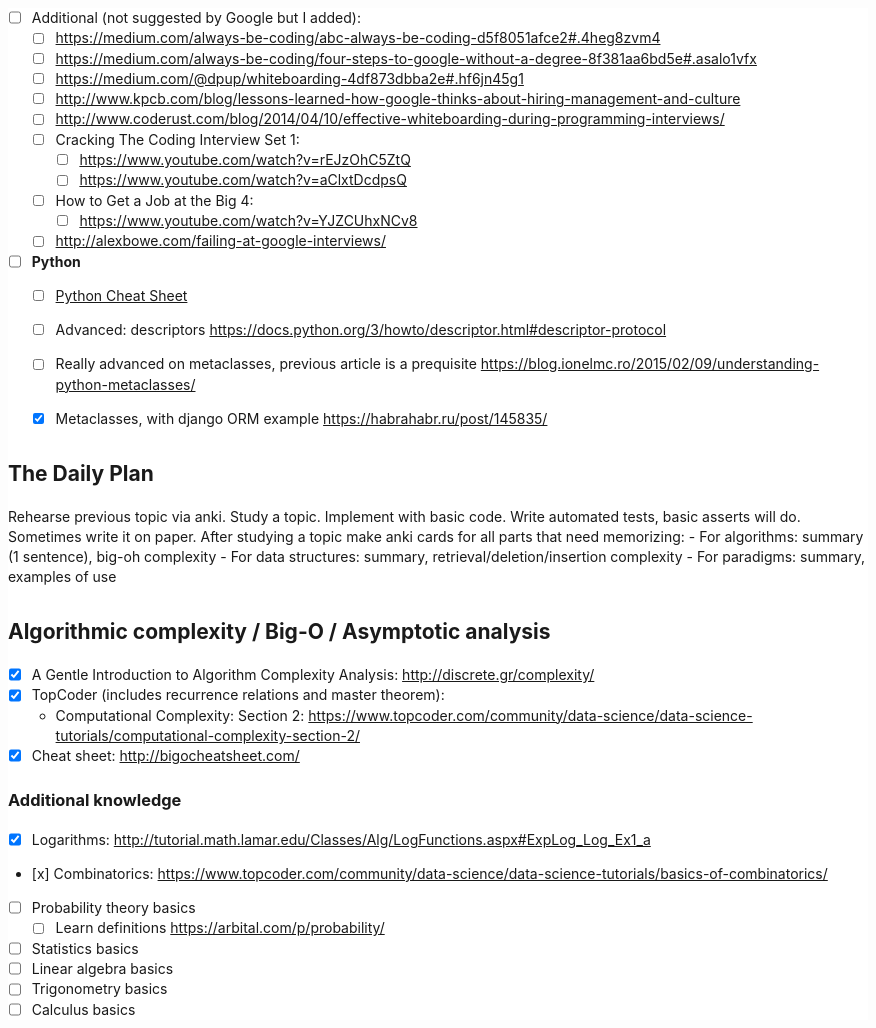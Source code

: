 - [ ] Additional (not suggested by Google but I added):
    - [ ] https://medium.com/always-be-coding/abc-always-be-coding-d5f8051afce2#.4heg8zvm4
    - [ ] https://medium.com/always-be-coding/four-steps-to-google-without-a-degree-8f381aa6bd5e#.asalo1vfx
    - [ ] https://medium.com/@dpup/whiteboarding-4df873dbba2e#.hf6jn45g1
    - [ ] http://www.kpcb.com/blog/lessons-learned-how-google-thinks-about-hiring-management-and-culture
    - [ ] http://www.coderust.com/blog/2014/04/10/effective-whiteboarding-during-programming-interviews/
    - [ ] Cracking The Coding Interview Set 1:
        - [ ] https://www.youtube.com/watch?v=rEJzOhC5ZtQ
        - [ ] https://www.youtube.com/watch?v=aClxtDcdpsQ
    - [ ] How to Get a Job at the Big 4:
        - [ ] https://www.youtube.com/watch?v=YJZCUhxNCv8
    - [ ] http://alexbowe.com/failing-at-google-interviews/

- [ ] **Python**
    - [ ] [Python Cheat Sheet](https://github.com/jwasham/google-interview-university/blob/master/extras/cheat%20sheets/python-cheat-sheet-v1.pdf)
    - [ ] Advanced: descriptors https://docs.python.org/3/howto/descriptor.html#descriptor-protocol
    - [ ] Really advanced on metaclasses, previous article is a prequisite https://blog.ionelmc.ro/2015/02/09/understanding-python-metaclasses/
    - [x] Metaclasses, with django ORM example https://habrahabr.ru/post/145835/


## The Daily Plan

Rehearse previous topic via anki.
Study a topic.
Implement with basic code. 
Write automated tests, basic asserts will do.
Sometimes write it on paper.
After studying a topic make anki cards for all parts that need memorizing:
    - For algorithms: summary (1 sentence), big-oh complexity
    - For data structures: summary, retrieval/deletion/insertion complexity
    - For paradigms: summary, examples of use

## Algorithmic complexity / Big-O / Asymptotic analysis
- [x] A Gentle Introduction to Algorithm Complexity Analysis: http://discrete.gr/complexity/
- [x] TopCoder (includes recurrence relations and master theorem):
    - Computational Complexity: Section 2: https://www.topcoder.com/community/data-science/data-science-tutorials/computational-complexity-section-2/
- [x] Cheat sheet: http://bigocheatsheet.com/

### Additional knowledge
- [x] Logarithms: http://tutorial.math.lamar.edu/Classes/Alg/LogFunctions.aspx#ExpLog_Log_Ex1_a
- [х] Combinatorics: https://www.topcoder.com/community/data-science/data-science-tutorials/basics-of-combinatorics/
- [ ] Probability theory basics
	- [ ] Learn definitions https://arbital.com/p/probability/
- [ ] Statistics basics
- [ ] Linear algebra basics
- [ ] Trigonometry basics
- [ ] Calculus basics
